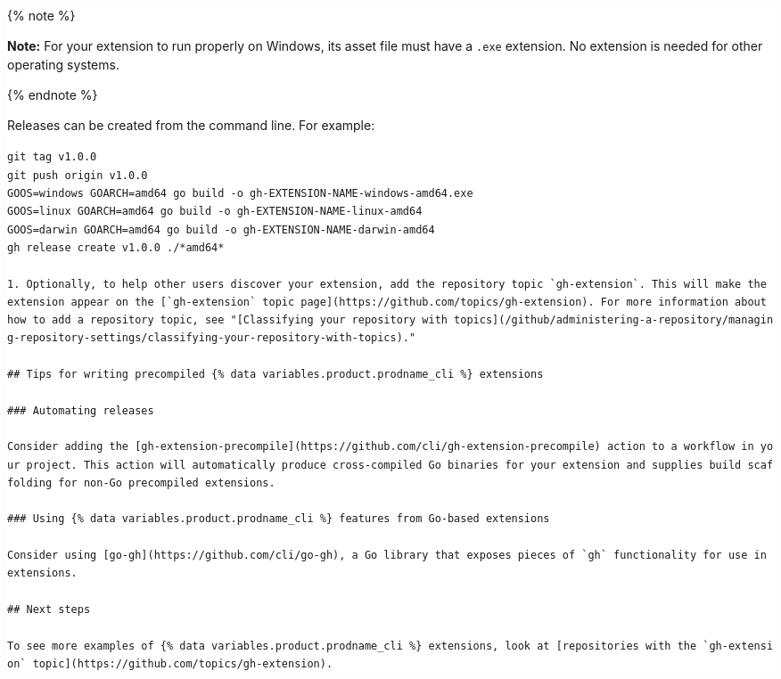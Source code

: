    {% note %}

   **Note:** For your extension to run properly on Windows, its asset file must have a `.exe` extension. No extension is needed for other operating systems.

   {% endnote %}

   Releases can be created from the command line. For example:

   ```shell
   git tag v1.0.0
   git push origin v1.0.0
   GOOS=windows GOARCH=amd64 go build -o gh-EXTENSION-NAME-windows-amd64.exe
   GOOS=linux GOARCH=amd64 go build -o gh-EXTENSION-NAME-linux-amd64
   GOOS=darwin GOARCH=amd64 go build -o gh-EXTENSION-NAME-darwin-amd64
   gh release create v1.0.0 ./*amd64*

1. Optionally, to help other users discover your extension, add the repository topic `gh-extension`. This will make the extension appear on the [`gh-extension` topic page](https://github.com/topics/gh-extension). For more information about how to add a repository topic, see "[Classifying your repository with topics](/github/administering-a-repository/managing-repository-settings/classifying-your-repository-with-topics)."

## Tips for writing precompiled {% data variables.product.prodname_cli %} extensions

### Automating releases

Consider adding the [gh-extension-precompile](https://github.com/cli/gh-extension-precompile) action to a workflow in your project. This action will automatically produce cross-compiled Go binaries for your extension and supplies build scaffolding for non-Go precompiled extensions.

### Using {% data variables.product.prodname_cli %} features from Go-based extensions

Consider using [go-gh](https://github.com/cli/go-gh), a Go library that exposes pieces of `gh` functionality for use in extensions.

## Next steps

To see more examples of {% data variables.product.prodname_cli %} extensions, look at [repositories with the `gh-extension` topic](https://github.com/topics/gh-extension).
